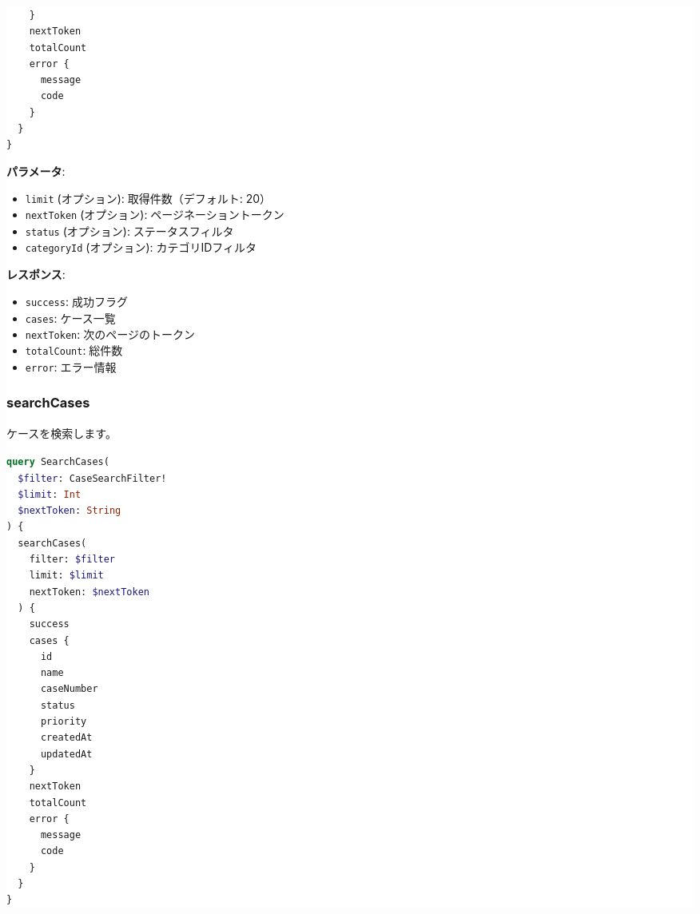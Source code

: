 ```graphql
    }
    nextToken
    totalCount
    error {
      message
      code
    }
  }
}
```

**パラメータ**:
- `limit` (オプション): 取得件数（デフォルト: 20）
- `nextToken` (オプション): ページネーショントークン
- `status` (オプション): ステータスフィルタ
- `categoryId` (オプション): カテゴリIDフィルタ

**レスポンス**:
- `success`: 成功フラグ
- `cases`: ケース一覧
- `nextToken`: 次のページのトークン
- `totalCount`: 総件数
- `error`: エラー情報

### searchCases
ケースを検索します。

```graphql
query SearchCases(
  $filter: CaseSearchFilter!
  $limit: Int
  $nextToken: String
) {
  searchCases(
    filter: $filter
    limit: $limit
    nextToken: $nextToken
  ) {
    success
    cases {
      id
      name
      caseNumber
      status
      priority
      createdAt
      updatedAt
    }
    nextToken
    totalCount
    error {
      message
      code
    }
  }
}
```
